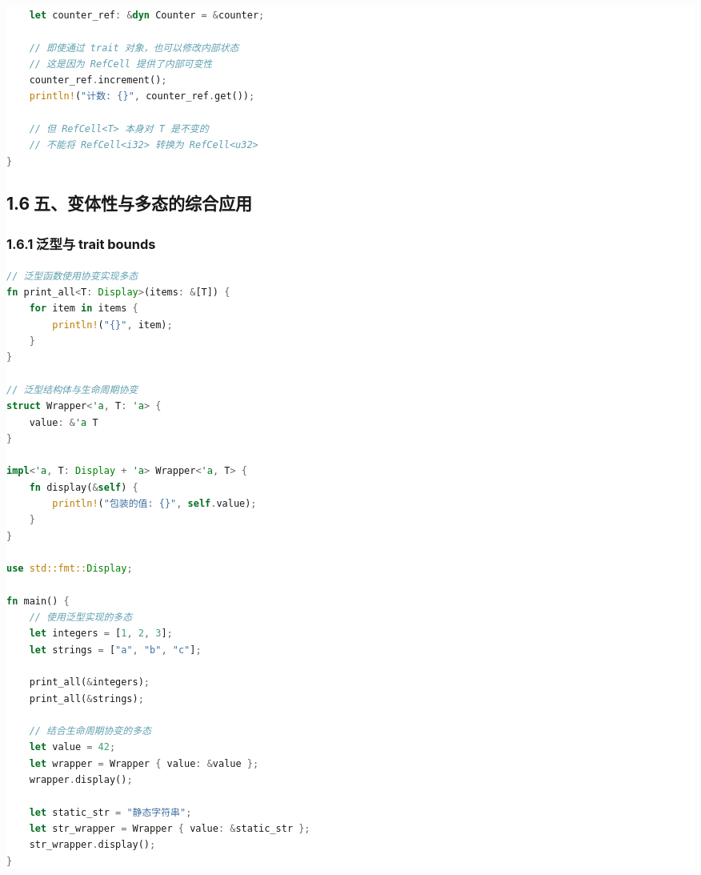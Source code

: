 ```rust
    let counter_ref: &dyn Counter = &counter;
    
    // 即使通过 trait 对象，也可以修改内部状态
    // 这是因为 RefCell 提供了内部可变性
    counter_ref.increment();
    println!("计数: {}", counter_ref.get());
    
    // 但 RefCell<T> 本身对 T 是不变的
    // 不能将 RefCell<i32> 转换为 RefCell<u32>
}

```

## 1.6 五、变体性与多态的综合应用

### 1.6.1 泛型与 trait bounds

```rust
// 泛型函数使用协变实现多态
fn print_all<T: Display>(items: &[T]) {
    for item in items {
        println!("{}", item);
    }
}

// 泛型结构体与生命周期协变
struct Wrapper<'a, T: 'a> {
    value: &'a T
}

impl<'a, T: Display + 'a> Wrapper<'a, T> {
    fn display(&self) {
        println!("包装的值: {}", self.value);
    }
}

use std::fmt::Display;

fn main() {
    // 使用泛型实现的多态
    let integers = [1, 2, 3];
    let strings = ["a", "b", "c"];
    
    print_all(&integers);
    print_all(&strings);
    
    // 结合生命周期协变的多态
    let value = 42;
    let wrapper = Wrapper { value: &value };
    wrapper.display();
    
    let static_str = "静态字符串";
    let str_wrapper = Wrapper { value: &static_str };
    str_wrapper.display();
}

```
